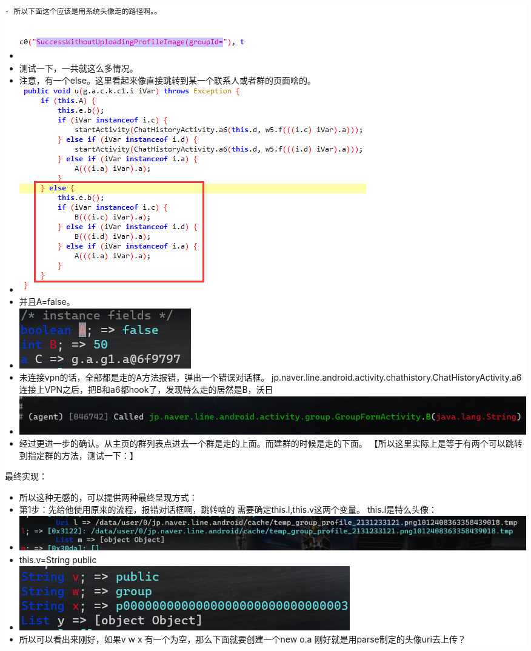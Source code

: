     - 所以下面这个应该是用系统头像走的路径啊。。
- ![](assets/createGroup/49.png)
- 测试一下，一共就这么多情况。
- 注意，有一个else。这里看起来像直接跳转到某一个联系人或者群的页面啥的。
- ![](assets/createGroup/50.png)
- 并且A=false。
- ![](assets/createGroup/51.png)
- 未连接vpn的话，全部都是走的A方法报错，弹出一个错误对话框。
jp.naver.line.android.activity.chathistory.ChatHistoryActivity.a6
连接上VPN之后，把B和a6都hook了，发现特么走的居然是B，沃日
- ![](assets/createGroup/52.png)
- 经过更进一步的确认。从主页的群列表点进去一个群是走的上面。而建群的时候是走的下面。
【所以这里实际上是等于有两个可以跳转到指定群的方法，测试一下：】

最终实现：
- 所以这种无感的，可以提供两种最终呈现方式：
- 第1步：先给他使用原来的流程，报错对话框啊，跳转啥的
需要确定this.l,this.v这两个变量。
this.l是特么头像：
- ![](assets/createGroup/53.png)
- this.v=String public
- ![](assets/createGroup/54.png)
- 所以可以看出来刚好，如果v w x 有一个为空，那么下面就要创建一个new o.a 刚好就是用parse制定的头像uri去上传？